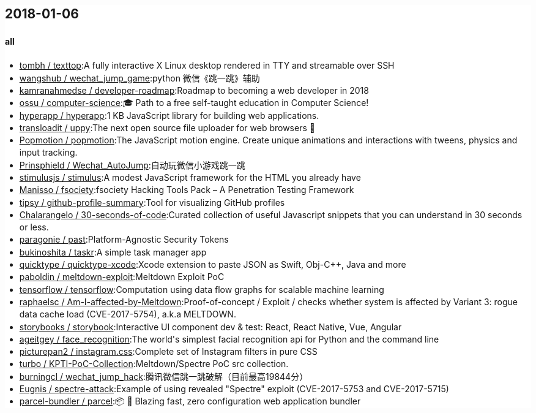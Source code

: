 ## 2018-01-06

#### all
* [tombh / texttop](https://github.com/tombh/texttop):A fully interactive X Linux desktop rendered in TTY and streamable over SSH
* [wangshub / wechat_jump_game](https://github.com/wangshub/wechat_jump_game):python 微信《跳一跳》辅助
* [kamranahmedse / developer-roadmap](https://github.com/kamranahmedse/developer-roadmap):Roadmap to becoming a web developer in 2018
* [ossu / computer-science](https://github.com/ossu/computer-science):🎓 Path to a free self-taught education in Computer Science!
* [hyperapp / hyperapp](https://github.com/hyperapp/hyperapp):1 KB JavaScript library for building web applications.
* [transloadit / uppy](https://github.com/transloadit/uppy):The next open source file uploader for web browsers 🐶
* [Popmotion / popmotion](https://github.com/Popmotion/popmotion):The JavaScript motion engine. Create unique animations and interactions with tweens, physics and input tracking.
* [Prinsphield / Wechat_AutoJump](https://github.com/Prinsphield/Wechat_AutoJump):自动玩微信小游戏跳一跳
* [stimulusjs / stimulus](https://github.com/stimulusjs/stimulus):A modest JavaScript framework for the HTML you already have
* [Manisso / fsociety](https://github.com/Manisso/fsociety):fsociety Hacking Tools Pack – A Penetration Testing Framework
* [tipsy / github-profile-summary](https://github.com/tipsy/github-profile-summary):Tool for visualizing GitHub profiles
* [Chalarangelo / 30-seconds-of-code](https://github.com/Chalarangelo/30-seconds-of-code):Curated collection of useful Javascript snippets that you can understand in 30 seconds or less.
* [paragonie / past](https://github.com/paragonie/past):Platform-Agnostic Security Tokens
* [bukinoshita / taskr](https://github.com/bukinoshita/taskr):A simple task manager app
* [quicktype / quicktype-xcode](https://github.com/quicktype/quicktype-xcode):Xcode extension to paste JSON as Swift, Obj-C++, Java and more
* [paboldin / meltdown-exploit](https://github.com/paboldin/meltdown-exploit):Meltdown Exploit PoC
* [tensorflow / tensorflow](https://github.com/tensorflow/tensorflow):Computation using data flow graphs for scalable machine learning
* [raphaelsc / Am-I-affected-by-Meltdown](https://github.com/raphaelsc/Am-I-affected-by-Meltdown):Proof-of-concept / Exploit / checks whether system is affected by Variant 3: rogue data cache load (CVE-2017-5754), a.k.a MELTDOWN.
* [storybooks / storybook](https://github.com/storybooks/storybook):Interactive UI component dev & test: React, React Native, Vue, Angular
* [ageitgey / face_recognition](https://github.com/ageitgey/face_recognition):The world's simplest facial recognition api for Python and the command line
* [picturepan2 / instagram.css](https://github.com/picturepan2/instagram.css):Complete set of Instagram filters in pure CSS
* [turbo / KPTI-PoC-Collection](https://github.com/turbo/KPTI-PoC-Collection):Meltdown/Spectre PoC src collection.
* [burningcl / wechat_jump_hack](https://github.com/burningcl/wechat_jump_hack):腾讯微信跳一跳破解（目前最高19844分）
* [Eugnis / spectre-attack](https://github.com/Eugnis/spectre-attack):Example of using revealed "Spectre" exploit (CVE-2017-5753 and CVE-2017-5715)
* [parcel-bundler / parcel](https://github.com/parcel-bundler/parcel):📦 🚀 Blazing fast, zero configuration web application bundler
